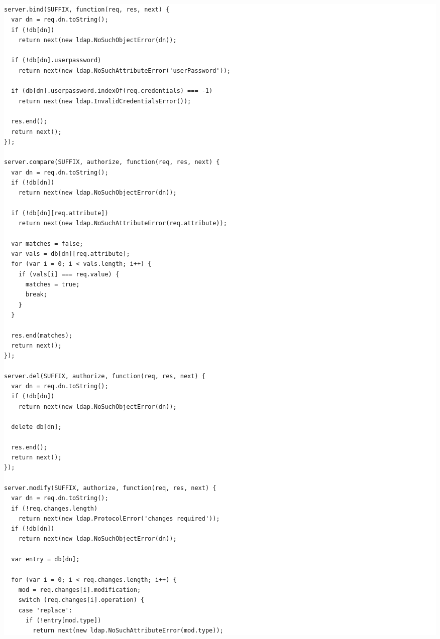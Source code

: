     server.bind(SUFFIX, function(req, res, next) {
      var dn = req.dn.toString();
      if (!db[dn])
        return next(new ldap.NoSuchObjectError(dn));

      if (!db[dn].userpassword)
        return next(new ldap.NoSuchAttributeError('userPassword'));

      if (db[dn].userpassword.indexOf(req.credentials) === -1)
        return next(new ldap.InvalidCredentialsError());

      res.end();
      return next();
    });

    server.compare(SUFFIX, authorize, function(req, res, next) {
      var dn = req.dn.toString();
      if (!db[dn])
        return next(new ldap.NoSuchObjectError(dn));

      if (!db[dn][req.attribute])
        return next(new ldap.NoSuchAttributeError(req.attribute));

      var matches = false;
      var vals = db[dn][req.attribute];
      for (var i = 0; i < vals.length; i++) {
        if (vals[i] === req.value) {
          matches = true;
          break;
        }
      }

      res.end(matches);
      return next();
    });

    server.del(SUFFIX, authorize, function(req, res, next) {
      var dn = req.dn.toString();
      if (!db[dn])
        return next(new ldap.NoSuchObjectError(dn));

      delete db[dn];

      res.end();
      return next();
    });

    server.modify(SUFFIX, authorize, function(req, res, next) {
      var dn = req.dn.toString();
      if (!req.changes.length)
        return next(new ldap.ProtocolError('changes required'));
      if (!db[dn])
        return next(new ldap.NoSuchObjectError(dn));

      var entry = db[dn];

      for (var i = 0; i < req.changes.length; i++) {
        mod = req.changes[i].modification;
        switch (req.changes[i].operation) {
        case 'replace':
          if (!entry[mod.type])
            return next(new ldap.NoSuchAttributeError(mod.type));
